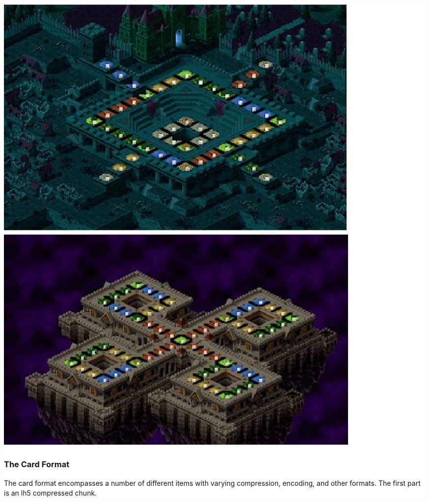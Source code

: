 ![alt text](assets/20131112/images/26.png "Unused Maps 9")
![alt text](assets/20131112/images/27.png "Unused Maps 10")

### The Card Format

The card format encompasses a number of different items with varying compression, encoding, and other formats. The first part is an lh5 compressed chunk.
